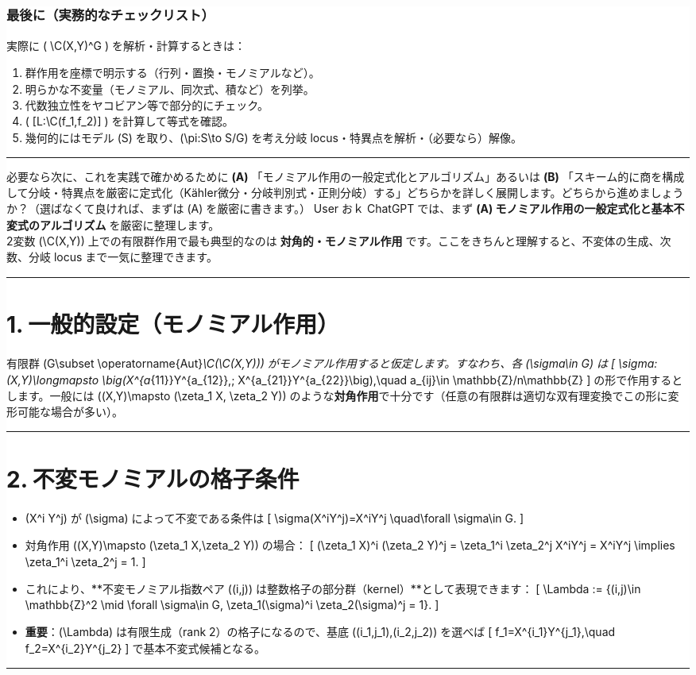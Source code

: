 ### 最後に（実務的なチェックリスト）
実際に \( \C(X,Y)^G \) を解析・計算するときは：

1. 群作用を座標で明示する（行列・置換・モノミアルなど）。  
2. 明らかな不変量（モノミアル、同次式、積など）を列挙。  
3. 代数独立性をヤコビアン等で部分的にチェック。  
4. \( [L:\C(f_1,f_2)] \) を計算して等式を確認。  
5. 幾何的にはモデル \(S\) を取り、\(\pi:S\to S/G\) を考え分岐 locus・特異点を解析・（必要なら）解像。

---

必要なら次に、これを実践で確かめるために **(A)** 「モノミアル作用の一般定式化とアルゴリズム」あるいは **(B)** 「スキーム的に商を構成して分岐・特異点を厳密に定式化（Kähler微分・分岐判別式・正則分岐）する」どちらかを詳しく展開します。どちらから進めましょうか？（選ばなくて良ければ、まずは (A) を厳密に書きます。）
User
おｋ
ChatGPT
では、まず **(A) モノミアル作用の一般定式化と基本不変式のアルゴリズム** を厳密に整理します。  
2変数 \(\C(X,Y)\) 上での有限群作用で最も典型的なのは **対角的・モノミアル作用** です。ここをきちんと理解すると、不変体の生成、次数、分岐 locus まで一気に整理できます。

---

# 1. 一般的設定（モノミアル作用）

有限群 \(G\subset \operatorname{Aut}_\C(\C(X,Y))\) がモノミアル作用すると仮定します。すなわち、各 \(\sigma\in G\) は
\[
\sigma:(X,Y)\longmapsto \big(X^{a_{11}}Y^{a_{12}},\; X^{a_{21}}Y^{a_{22}}\big),\quad a_{ij}\in \mathbb{Z}/n\mathbb{Z}
\]
の形で作用するとします。一般には \((X,Y)\mapsto (\zeta_1 X, \zeta_2 Y)\) のような**対角作用**で十分です（任意の有限群は適切な双有理変換でこの形に変形可能な場合が多い）。

---

# 2. 不変モノミアルの格子条件

- \(X^i Y^j\) が \(\sigma\) によって不変である条件は
\[
\sigma(X^iY^j)=X^iY^j \quad\forall \sigma\in G.
\]

- 対角作用 \((X,Y)\mapsto (\zeta_1 X,\zeta_2 Y)\) の場合：
\[
(\zeta_1 X)^i (\zeta_2 Y)^j = \zeta_1^i \zeta_2^j X^iY^j = X^iY^j \implies \zeta_1^i \zeta_2^j = 1.
\]

- これにより、**不変モノミアル指数ペア \((i,j)\) は整数格子の部分群（kernel）**として表現できます：
\[
\Lambda := \{(i,j)\in \mathbb{Z}^2 \mid \forall \sigma\in G, \zeta_1(\sigma)^i \zeta_2(\sigma)^j = 1\}.
\]

- **重要**：\(\Lambda\) は有限生成（rank 2）の格子になるので、基底 \((i_1,j_1),(i_2,j_2)\) を選べば
\[
f_1=X^{i_1}Y^{j_1},\quad f_2=X^{i_2}Y^{j_2}
\]
で基本不変式候補となる。

---